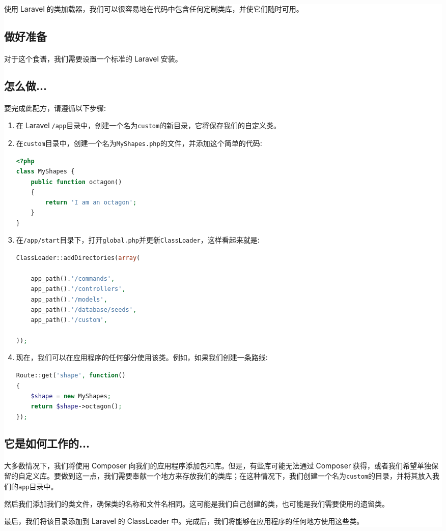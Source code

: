 使用 Laravel 的类加载器，我们可以很容易地在代码中包含任何定制类库，并使它们随时可用。

## 做好准备

对于这个食谱，我们需要设置一个标准的 Laravel 安装。

## 怎么做...

要完成此配方，请遵循以下步骤:

1.  在 Laravel `/app`目录中，创建一个名为`custom`的新目录，它将保存我们的自定义类。
2.  在`custom`目录中，创建一个名为`MyShapes.php`的文件，并添加这个简单的代码:

    ```php
    <?php
    class MyShapes {
        public function octagon() 
        {
            return 'I am an octagon';
        }
    }
    ```

3.  在`/app/start`目录下，打开`global.php`并更新`ClassLoader`，这样看起来就是:

    ```php
    ClassLoader::addDirectories(array(

        app_path().'/commands',
        app_path().'/controllers',
        app_path().'/models',
        app_path().'/database/seeds',
        app_path().'/custom',

    ));
    ```

4.  现在，我们可以在应用程序的任何部分使用该类。例如，如果我们创建一条路线:

    ```php
    Route::get('shape', function()
    {
        $shape = new MyShapes;
        return $shape->octagon();
    });
    ```

## 它是如何工作的...

大多数情况下，我们将使用 Composer 向我们的应用程序添加包和库。但是，有些库可能无法通过 Composer 获得，或者我们希望单独保留的自定义库。要做到这一点，我们需要奉献一个地方来存放我们的类库；在这种情况下，我们创建一个名为`custom`的目录，并将其放入我们的`app`目录中。

然后我们添加我们的类文件，确保类的名称和文件名相同。这可能是我们自己创建的类，也可能是我们需要使用的遗留类。

最后，我们将该目录添加到 Laravel 的 ClassLoader 中。完成后，我们将能够在应用程序的任何地方使用这些类。
